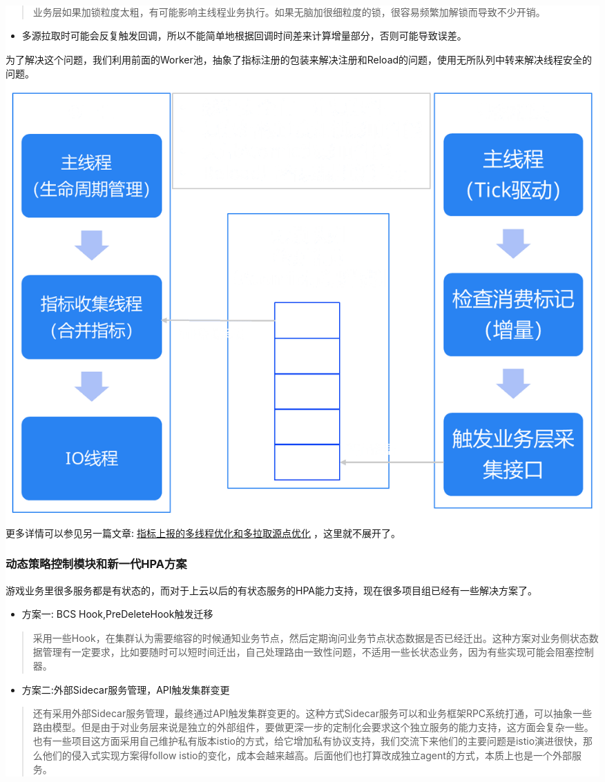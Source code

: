 > 业务层如果加锁粒度太粗，有可能影响主线程业务执行。如果无脑加很细粒度的锁，很容易频繁加解锁而导致不少开销。

- 多源拉取时可能会反复触发回调，所以不能简单地根据回调时间差来计算增量部分，否则可能导致误差。

为了解决这个问题，我们利用前面的Worker池，抽象了指标注册的包装来解决注册和Reload的问题，使用无所队列中转来解决线程安全的问题。

![2503-01.png](2503-01.png)

更多详情可以参见另一篇文章: [指标上报的多线程优化和多拉取源点优化][8] ，这里就不展开了。

### 动态策略控制模块和新一代HPA方案

游戏业务里很多服务都是有状态的，而对于上云以后的有状态服务的HPA能力支持，现在很多项目组已经有一些解决方案了。

- 方案一: BCS Hook,PreDeleteHook触发迁移

> 采用一些Hook，在集群认为需要缩容的时候通知业务节点，然后定期询问业务节点状态数据是否已经迁出。这种方案对业务侧状态数据管理有一定要求，比如要随时可以短时间迁出，自己处理路由一致性问题，不适用一些长状态业务，因为有些实现可能会阻塞控制器。

- 方案二:外部Sidecar服务管理，API触发集群变更

> 还有采用外部Sidecar服务管理，最终通过API触发集群变更的。这种方式Sidecar服务可以和业务框架RPC系统打通，可以抽象一些路由模型。但是由于对业务层来说是独立的外部组件，要做更深一步的定制化会要求这个独立服务的能力支持，这方面会复杂一些。
> 也有一些项目这方面采用自己维护私有版本istio的方式，给它增加私有协议支持，我们交流下来他们的主要问题是istio演进很快，那么他们的侵入式实现方案得follow istio的变化，成本会越来越高。后面他们也打算改成独立agent的方式，本质上也是一个外部服务。


[1]: https://opentelemetry.io
[2]: https://github.com/open-telemetry/opentelemetry-cpp
[3]: https://en.cppreference.com/w/cpp/types/numeric_limits/epsilon
[4]: https://prometheus.io/
[5]: https://opencensus.io/
[6]: https://github.com/prometheus/OpenMetrics/blob/v1.0.0/specification/OpenMetrics.md#supporting-target-metadata-in-both-push-based-and-pull-based-systems
[7]: https://opentelemetry.io/docs/collector/
[8]: https://owent.net/2025/2503.html